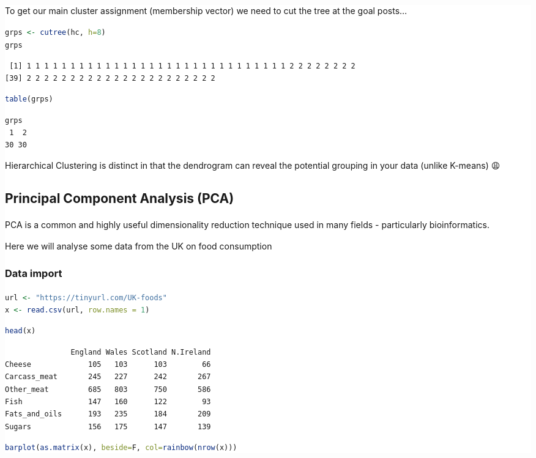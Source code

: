 To get our main cluster assignment (membership vector) we need to cut
the tree at the goal posts…

``` r
grps <- cutree(hc, h=8)
grps
```

     [1] 1 1 1 1 1 1 1 1 1 1 1 1 1 1 1 1 1 1 1 1 1 1 1 1 1 1 1 1 1 1 2 2 2 2 2 2 2 2
    [39] 2 2 2 2 2 2 2 2 2 2 2 2 2 2 2 2 2 2 2 2 2 2

``` r
table(grps)
```

    grps
     1  2 
    30 30 

Hierarchical Clustering is distinct in that the dendrogram can reveal
the potential grouping in your data (unlike K-means) 😩

## Principal Component Analysis (PCA)

PCA is a common and highly useful dimensionality reduction technique
used in many fields - particularly bioinformatics.

Here we will analyse some data from the UK on food consumption

### Data import

``` r
url <- "https://tinyurl.com/UK-foods"
x <- read.csv(url, row.names = 1)
```

``` r
head(x)
```

                   England Wales Scotland N.Ireland
    Cheese             105   103      103        66
    Carcass_meat       245   227      242       267
    Other_meat         685   803      750       586
    Fish               147   160      122        93
    Fats_and_oils      193   235      184       209
    Sugars             156   175      147       139

``` r
barplot(as.matrix(x), beside=F, col=rainbow(nrow(x)))
```
